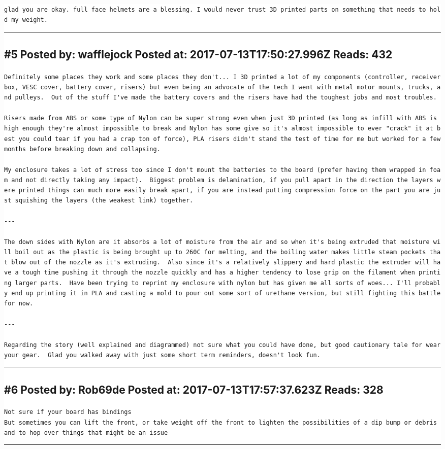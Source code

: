```
glad you are okay. full face helmets are a blessing. I would never trust 3D printed parts on something that needs to hold my weight.
```

---
## \#5 Posted by: wafflejock Posted at: 2017-07-13T17:50:27.996Z Reads: 432

```
Definitely some places they work and some places they don't... I 3D printed a lot of my components (controller, receiver box, VESC cover, battery cover, risers) but even being an advocate of the tech I went with metal motor mounts, trucks, and pulleys.  Out of the stuff I've made the battery covers and the risers have had the toughest jobs and most troubles.

Risers made from ABS or some type of Nylon can be super strong even when just 3D printed (as long as infill with ABS is high enough they're almost impossible to break and Nylon has some give so it's almost impossible to ever "crack" it at best you could tear if you had a crap ton of force), PLA risers didn't stand the test of time for me but worked for a few months before breaking down and collapsing.

My enclosure takes a lot of stress too since I don't mount the batteries to the board (prefer having them wrapped in foam and not directly taking any impact).  Biggest problem is delamination, if you pull apart in the direction the layers were printed things can much more easily break apart, if you are instead putting compression force on the part you are just squishing the layers (the weakest link) together.

---

The down sides with Nylon are it absorbs a lot of moisture from the air and so when it's being extruded that moisture will boil out as the plastic is being brought up to 260C for melting, and the boiling water makes little steam pockets that blow out of the nozzle as it's extruding.  Also since it's a relatively slippery and hard plastic the extruder will have a tough time pushing it through the nozzle quickly and has a higher tendency to lose grip on the filament when printing larger parts.  Have been trying to reprint my enclosure with nylon but has given me all sorts of woes... I'll probably end up printing it in PLA and casting a mold to pour out some sort of urethane version, but still fighting this battle for now.

---

Regarding the story (well explained and diagrammed) not sure what you could have done, but good cautionary tale for wear your gear.  Glad you walked away with just some short term reminders, doesn't look fun.
```

---
## \#6 Posted by: Rob69de Posted at: 2017-07-13T17:57:37.623Z Reads: 328

```
Not sure if your board has bindings
But sometimes you can lift the front, or take weight off the front to lighten the possibilities of a dip bump or debris and to hop over things that might be an issue
```

---